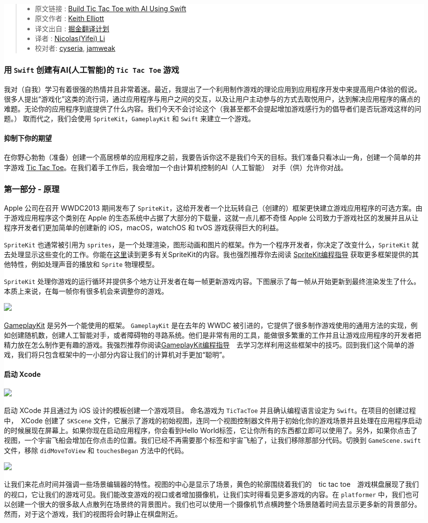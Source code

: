 > * 原文链接 : [Build Tic Tac Toe with AI Using Swift](https://medium.com/swift-programming/build-tic-tac-toe-with-ai-using-swift-25c5cd3085c9)
> * 原文作者 : [Keith Elliott](https://medium.com/@mrkeithelliott)
> * 译文出自 : [掘金翻译计划](https://github.com/xitu/gold-miner)
> * 译者 : [Nicolas(Yifei) Li](https://github.com/yifili09) 
> * 校对者: [cyseria](https://github.com/cyseria), [jamweak](https://github.com/jamweak)


### 用 `Swift` 创建有AI(人工智能)的 `Tic Tac Toe` 游戏

我对（自我）学习有着很强的热情并且非常着迷。最近，我提出了一个利用制作游戏的理论应用到应用程序开发中来提高用户体验的假说。很多人提出“游戏化”这类的流行词，通过应用程序与用户之间的交互，以及让用户主动参与的方式去取悦用户，达到解决应用程序的痛点的难题。无论你的应用程序到底提供了什么内容。我们今天不会讨论这个（我甚至都不会提起增加游戏感行为的倡导者们是否玩游戏这样的问题。） 取而代之，我们会使用 `SpriteKit`，`GameplayKit` 和 `Swift` 来建立一个游戏。

#### 抑制下你的期望

在你野心勃勃（准备）创建一个高居榜单的应用程序之前，我要告诉你这不是我们今天的目标。我们准备只看冰山一角，创建一个简单的井字游戏 [Tic Tac Toe](http://playtictactoe.org)。在我们着手工作后，我会增加一个由计算机控制的AI（人工智能）　对手（供）允许你对战。

### 第一部分 - 原理

Apple 公司在召开 WWDC2013 期间发布了 `SpriteKit`，这给开发者一个比玩转自己（创建的）框架更快建立游戏应用程序的可选方案。由于游戏应用程序这个类别在 Apple 的生态系统中占据了大部分的下载量，这就一点儿都不奇怪 Apple 公司致力于游戏社区的发展并且从让程序开发者们更加简单的创建新的 iOS，macOS，watchOS 和 tvOS 游戏获得巨大的利益。

`SpriteKit` 也通常被引用为 `sprites`，是一个处理渲染，图形动画和图片的框架。作为一个程序开发者，你决定了改变什么，`SpriteKit` 就去处理显示这些变化的工作。你能在[这里](https://developer.apple.com/library/mac/documentation/SpriteKit/Reference/SpriteKitFramework_Ref/index.html)读到更多有关SpriteKit的内容。我也强烈推荐你去阅读 [SpriteKit编程指导](https://developer.apple.com/library/mac/documentation/GraphicsAnimation/Conceptual/SpriteKit_PG/Introduction/Introduction.html#//apple_ref/doc/uid/TP40013043-CH1-SW1) 获取更多框架提供的其他特性，例如处理声音的播放和 `Sprite` 物理模型。

`SpriteKit` 处理你游戏的运行循环并提供多个地方让开发者在每一帧更新游戏内容。下图展示了每一帧从开始更新到最终渲染发生了什么。本质上来说，在每一帧你有很多机会来调整你的游戏。

![](http://ww3.sinaimg.cn/large/a490147fjw1f5s9ffdorqj20hn0bmt9o.jpg)

[GameplayKit](https://developer.apple.com/reference/gameplaykit) 是另外一个能使用的框架。 `GameplayKit` 是在去年的 WWDC 被引进的，它提供了很多制作游戏使用的通用方法的实现，例如创建随机数，创建人工智能对手，或者障碍物的寻路系统。他们是非常有用的工具，能做很多繁重的工作并且让游戏应用程序的开发者把精力放在怎么制作更有趣的游戏。我强烈推荐你阅读[GameplayKit编程指导](https://developer.apple.com/library/prerelease/content/documentation/General/Conceptual/GameplayKit_Guide/index.html#//apple_ref/doc/uid/TP40015172)　去学习怎样利用这些框架中的技巧。回到我们这个简单的游戏，我们将只包含框架中的一小部分内容让我们的计算机对手更加“聪明”。

#### 启动 Xcode

![](http://ww3.sinaimg.cn/large/a490147fjw1f5s9ge6xqvg20m80dwdxq.gif)

启动 XCode 并且通过为 iOS 设计的模板创建一个游戏项目。 命名游戏为 `TicTacToe` 并且确认编程语言设定为 `Swift`。在项目的创建过程中，　XCode 创建了 `SKScene` 文件，它展示了游戏的初始视图，连同一个视图控制器文件用于初始化你的游戏场景并且处理在应用程序启动的时候展现在屏幕上。如果你现在启动应用程序，你会看到Hello World标签，它让你所有的东西都立即可以使用了。另外，如果你点击了视图，一个宇宙飞船会增加在你点击的位置。我们已经不再需要那个标签和宇宙飞船了，让我们移除那部分代码。切换到 `GameScene.swift` 文件，移除 `didMoveToView` 和 `touchesBegan` 方法中的代码。

![](http://ww3.sinaimg.cn/large/a490147fjw1f5s9hnffbmj20m80angoe.jpg)

让我们来花点时间并强调一些场景编辑器的特性。视图的中心是显示了场景，黄色的轮廓围绕着我们的　tic tac toe　游戏棋盘展现了我们的视口，它让我们的游戏可见。我们能改变游戏的视口或者增加摄像机，让我们实时得看见更多游戏的内容。在 `platformer` 中，我们也可以创建一个很大的很多敌人点散列在场景终的背景图片。我们也可以使用一个摄像机节点横跨整个场景随着时间去显示更多新的背景部分。然而，对于这个游戏，我们的视图将会时静止在棋盘附近。
